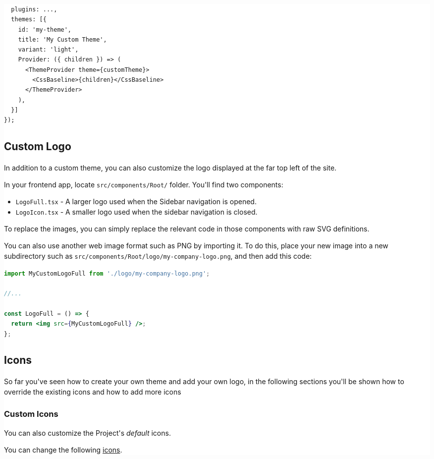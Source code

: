 ```tsx
  plugins: ...,
  themes: [{
    id: 'my-theme',
    title: 'My Custom Theme',
    variant: 'light',
    Provider: ({ children }) => (
      <ThemeProvider theme={customTheme}>
        <CssBaseline>{children}</CssBaseline>
      </ThemeProvider>
    ),
  }]
});
```

## Custom Logo

In addition to a custom theme, you can also customize the logo displayed at the
far top left of the site.

In your frontend app, locate `src/components/Root/` folder. You'll find two
components:

- `LogoFull.tsx` - A larger logo used when the Sidebar navigation is opened.
- `LogoIcon.tsx` - A smaller logo used when the sidebar navigation is closed.

To replace the images, you can simply replace the relevant code in those
components with raw SVG definitions.

You can also use another web image format such as PNG by importing it. To do
this, place your new image into a new subdirectory such as
`src/components/Root/logo/my-company-logo.png`, and then add this code:

```jsx
import MyCustomLogoFull from './logo/my-company-logo.png';

//...

const LogoFull = () => {
  return <img src={MyCustomLogoFull} />;
};
```

## Icons

So far you've seen how to create your own theme and add your own logo, in the following sections you'll be shown how to override the existing icons and how to add more icons

### Custom Icons

You can also customize the Project's _default_ icons.

You can change the following [icons](https://github.com/backstage/backstage/blob/master/packages/app-defaults/src/defaults/icons.tsx).
